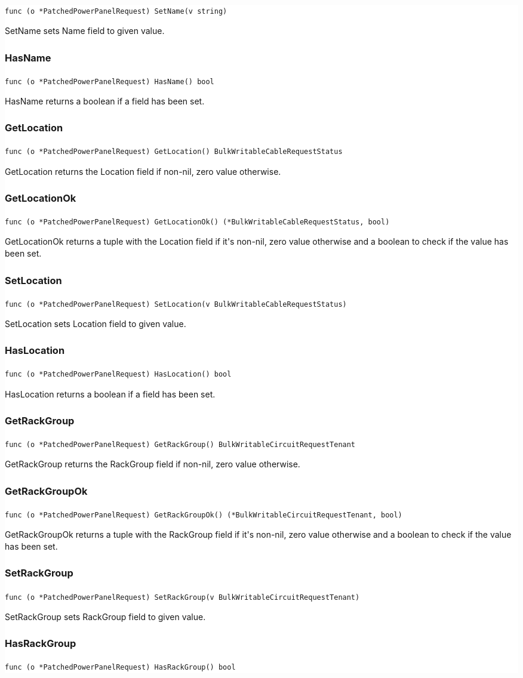 `func (o *PatchedPowerPanelRequest) SetName(v string)`

SetName sets Name field to given value.

### HasName

`func (o *PatchedPowerPanelRequest) HasName() bool`

HasName returns a boolean if a field has been set.

### GetLocation

`func (o *PatchedPowerPanelRequest) GetLocation() BulkWritableCableRequestStatus`

GetLocation returns the Location field if non-nil, zero value otherwise.

### GetLocationOk

`func (o *PatchedPowerPanelRequest) GetLocationOk() (*BulkWritableCableRequestStatus, bool)`

GetLocationOk returns a tuple with the Location field if it's non-nil, zero value otherwise
and a boolean to check if the value has been set.

### SetLocation

`func (o *PatchedPowerPanelRequest) SetLocation(v BulkWritableCableRequestStatus)`

SetLocation sets Location field to given value.

### HasLocation

`func (o *PatchedPowerPanelRequest) HasLocation() bool`

HasLocation returns a boolean if a field has been set.

### GetRackGroup

`func (o *PatchedPowerPanelRequest) GetRackGroup() BulkWritableCircuitRequestTenant`

GetRackGroup returns the RackGroup field if non-nil, zero value otherwise.

### GetRackGroupOk

`func (o *PatchedPowerPanelRequest) GetRackGroupOk() (*BulkWritableCircuitRequestTenant, bool)`

GetRackGroupOk returns a tuple with the RackGroup field if it's non-nil, zero value otherwise
and a boolean to check if the value has been set.

### SetRackGroup

`func (o *PatchedPowerPanelRequest) SetRackGroup(v BulkWritableCircuitRequestTenant)`

SetRackGroup sets RackGroup field to given value.

### HasRackGroup

`func (o *PatchedPowerPanelRequest) HasRackGroup() bool`
